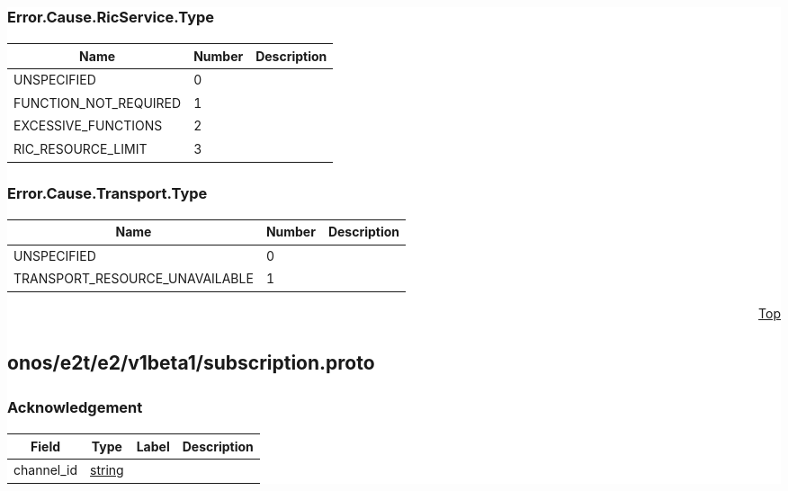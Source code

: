 

<a name="onos-e2t-e2-v1beta1-Error-Cause-RicService-Type"></a>

### Error.Cause.RicService.Type


| Name | Number | Description |
| ---- | ------ | ----------- |
| UNSPECIFIED | 0 |  |
| FUNCTION_NOT_REQUIRED | 1 |  |
| EXCESSIVE_FUNCTIONS | 2 |  |
| RIC_RESOURCE_LIMIT | 3 |  |



<a name="onos-e2t-e2-v1beta1-Error-Cause-Transport-Type"></a>

### Error.Cause.Transport.Type


| Name | Number | Description |
| ---- | ------ | ----------- |
| UNSPECIFIED | 0 |  |
| TRANSPORT_RESOURCE_UNAVAILABLE | 1 |  |


 

 

 



<a name="onos_e2t_e2_v1beta1_subscription-proto"></a>
<p align="right"><a href="#top">Top</a></p>

## onos/e2t/e2/v1beta1/subscription.proto



<a name="onos-e2t-e2-v1beta1-Acknowledgement"></a>

### Acknowledgement



| Field | Type | Label | Description |
| ----- | ---- | ----- | ----------- |
| channel_id | [string](#string) |  |  |






<a name="onos-e2t-e2-v1beta1-Action"></a>
